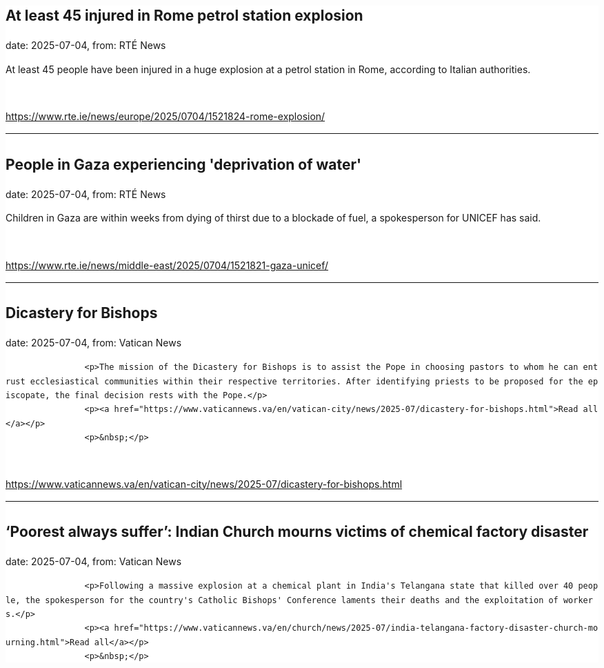 
## At least 45 injured in Rome petrol station explosion

date: 2025-07-04, from: RTÉ News

At least 45 people have been injured in a huge explosion at a petrol station in Rome, according to Italian authorities. 

<br> 

<https://www.rte.ie/news/europe/2025/0704/1521824-rome-explosion/>

---

## People in Gaza experiencing 'deprivation of water'

date: 2025-07-04, from: RTÉ News

Children in Gaza are within weeks from dying of thirst due to a blockade of fuel, a spokesperson for UNICEF has said. 

<br> 

<https://www.rte.ie/news/middle-east/2025/0704/1521821-gaza-unicef/>

---

## Dicastery for Bishops

date: 2025-07-04, from: Vatican News


                    <p>The mission of the Dicastery for Bishops is to assist the Pope in choosing pastors to whom he can entrust ecclesiastical communities within their respective territories. After identifying priests to be proposed for the episcopate, the final decision rests with the Pope.</p>
                    <p><a href="https://www.vaticannews.va/en/vatican-city/news/2025-07/dicastery-for-bishops.html">Read all</a></p>
                    <p>&nbsp;</p>
                     

<br> 

<https://www.vaticannews.va/en/vatican-city/news/2025-07/dicastery-for-bishops.html>

---

## ‘Poorest always suffer’: Indian Church mourns victims of chemical factory disaster

date: 2025-07-04, from: Vatican News


                    <p>Following a massive explosion at a chemical plant in India's Telangana state that killed over 40 people, the spokesperson for the country's Catholic Bishops' Conference laments their deaths and the exploitation of workers.</p>
                    <p><a href="https://www.vaticannews.va/en/church/news/2025-07/india-telangana-factory-disaster-church-mourning.html">Read all</a></p>
                    <p>&nbsp;</p>
                     